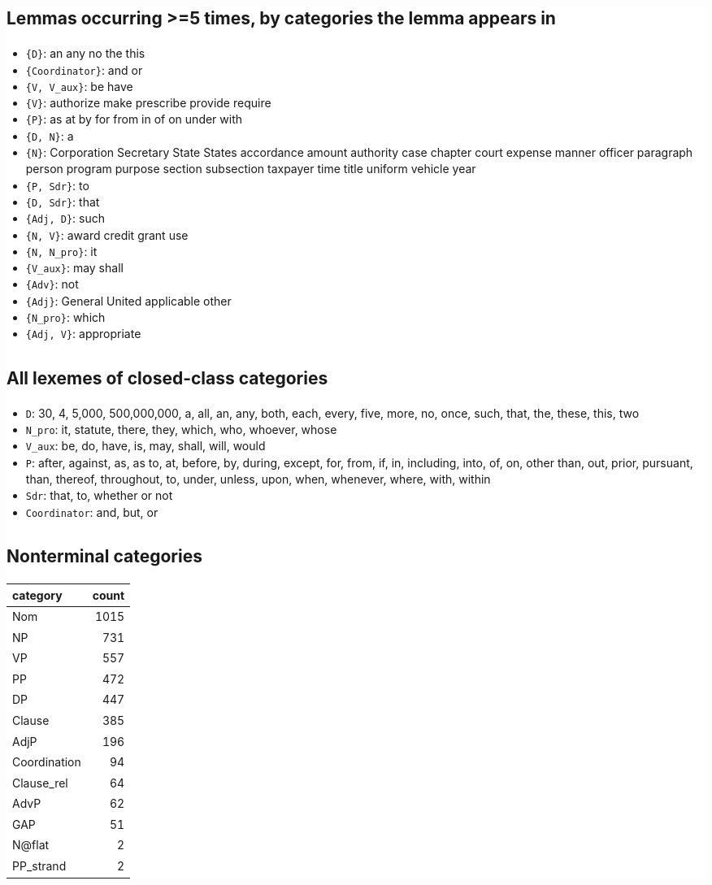 ## Lemmas occurring >=5 times, by categories the lemma appears in

- `{D}`: an any no the this
- `{Coordinator}`: and or
- `{V, V_aux}`: be have
- `{V}`: authorize make prescribe provide require
- `{P}`: as at by for from in of on under with
- `{D, N}`: a
- `{N}`: Corporation Secretary State States accordance amount authority case chapter court expense manner officer paragraph person program purpose section subsection taxpayer time title uniform vehicle year
- `{P, Sdr}`: to
- `{D, Sdr}`: that
- `{Adj, D}`: such
- `{N, V}`: award credit grant use
- `{N, N_pro}`: it
- `{V_aux}`: may shall
- `{Adv}`: not
- `{Adj}`: General United applicable other
- `{N_pro}`: which
- `{Adj, V}`: appropriate

## All lexemes of closed-class categories

- `D`: 30, 4, 5,000, 500,000,000, a, all, an, any, both, each, every, five, more, no, once, such, that, the, these, this, two
- `N_pro`: it, statute, there, they, which, who, whoever, whose
- `V_aux`: be, do, have, is, may, shall, will, would
- `P`: after, against, as, as to, at, before, by, during, except, for, from, if, in, including, into, of, on, other than, out, prior, pursuant, than, thereof, throughout, to, under, unless, upon, when, whenever, where, with, within
- `Sdr`: that, to, whether or not
- `Coordinator`: and, but, or

## Nonterminal categories

| category     |   count |
|:-------------|--------:|
| Nom          |    1015 |
| NP           |     731 |
| VP           |     557 |
| PP           |     472 |
| DP           |     447 |
| Clause       |     385 |
| AdjP         |     196 |
| Coordination |      94 |
| Clause_rel   |      64 |
| AdvP         |      62 |
| GAP          |      51 |
| N@flat       |       2 |
| PP_strand    |       2 |
